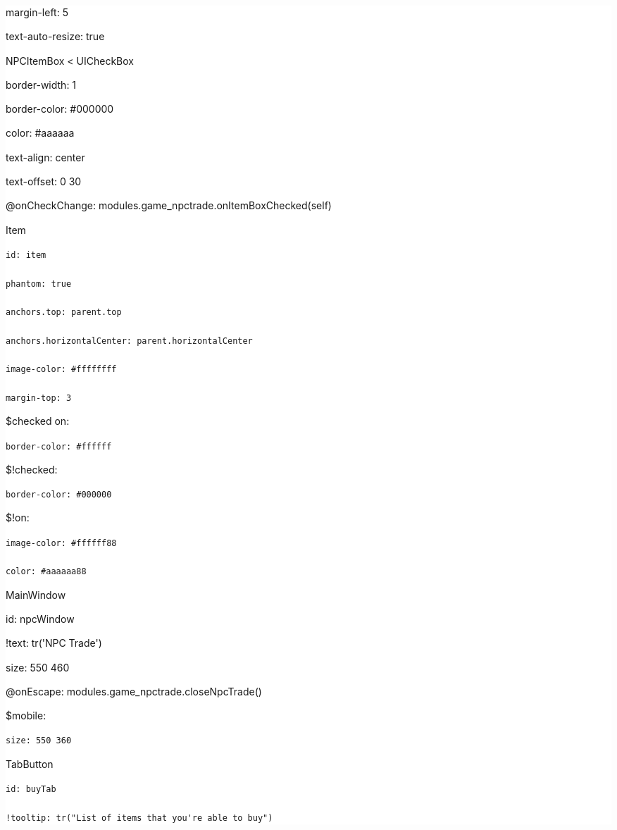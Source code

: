   margin-left: 5

  text-auto-resize: true

NPCItemBox < UICheckBox

  border-width: 1

  border-color: #000000

  color: #aaaaaa

  text-align: center

  text-offset: 0 30

  @onCheckChange: modules.game_npctrade.onItemBoxChecked(self)

  Item

    id: item

    phantom: true

    anchors.top: parent.top

    anchors.horizontalCenter: parent.horizontalCenter

    image-color: #ffffffff

    margin-top: 3

  $checked on:

    border-color: #ffffff

  $!checked:

    border-color: #000000

  $!on:

    image-color: #ffffff88

    color: #aaaaaa88

MainWindow

  id: npcWindow

  !text: tr('NPC Trade')

  size: 550 460

  @onEscape: modules.game_npctrade.closeNpcTrade()

  $mobile:

    size: 550 360

  TabButton

    id: buyTab

    !tooltip: tr("List of items that you're able to buy")
